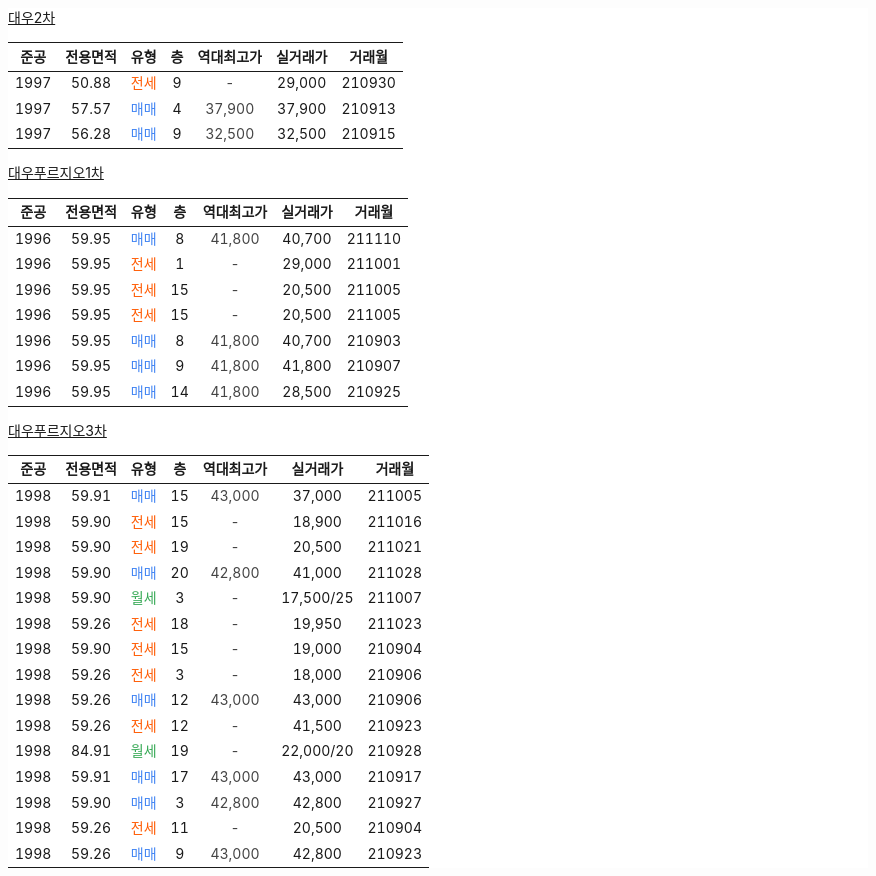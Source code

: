[대우2차](https://search.naver.com/search.naver?query=%EA%B2%BD%EA%B8%B0%EB%8F%84+%EC%8B%9C%ED%9D%A5%EC%8B%9C+%EC%9D%80%ED%96%89%EB%8F%99+%EB%8C%80%EC%9A%B02%EC%B0%A8)

|준공|전용면적|유형|층|역대최고가|실거래가|거래월|
|:---:|:---:|:---:|:---:|:---:|:---:|:---:|
|1997|50.88|<span style="color:#ff5a00">전세</span>|9|<span style="color:#444444">-</span>|29,000|210930|
|1997|57.57|<span style="color:#4285f3">매매</span>|4|<span style="color:#444444">37,900</span>|37,900|210913|
|1997|56.28|<span style="color:#4285f3">매매</span>|9|<span style="color:#444444">32,500</span>|32,500|210915|

[대우푸르지오1차](https://search.naver.com/search.naver?query=%EA%B2%BD%EA%B8%B0%EB%8F%84+%EC%8B%9C%ED%9D%A5%EC%8B%9C+%EC%9D%80%ED%96%89%EB%8F%99+%EB%8C%80%EC%9A%B0%ED%91%B8%EB%A5%B4%EC%A7%80%EC%98%A41%EC%B0%A8)

|준공|전용면적|유형|층|역대최고가|실거래가|거래월|
|:---:|:---:|:---:|:---:|:---:|:---:|:---:|
|1996|59.95|<span style="color:#4285f3">매매</span>|8|<span style="color:#444444">41,800</span>|40,700|211110|
|1996|59.95|<span style="color:#ff5a00">전세</span>|1|<span style="color:#444444">-</span>|29,000|211001|
|1996|59.95|<span style="color:#ff5a00">전세</span>|15|<span style="color:#444444">-</span>|20,500|211005|
|1996|59.95|<span style="color:#ff5a00">전세</span>|15|<span style="color:#444444">-</span>|20,500|211005|
|1996|59.95|<span style="color:#4285f3">매매</span>|8|<span style="color:#444444">41,800</span>|40,700|210903|
|1996|59.95|<span style="color:#4285f3">매매</span>|9|<span style="color:#444444">41,800</span>|41,800|210907|
|1996|59.95|<span style="color:#4285f3">매매</span>|14|<span style="color:#444444">41,800</span>|28,500|210925|

[대우푸르지오3차](https://search.naver.com/search.naver?query=%EA%B2%BD%EA%B8%B0%EB%8F%84+%EC%8B%9C%ED%9D%A5%EC%8B%9C+%EC%9D%80%ED%96%89%EB%8F%99+%EB%8C%80%EC%9A%B0%ED%91%B8%EB%A5%B4%EC%A7%80%EC%98%A43%EC%B0%A8)

|준공|전용면적|유형|층|역대최고가|실거래가|거래월|
|:---:|:---:|:---:|:---:|:---:|:---:|:---:|
|1998|59.91|<span style="color:#4285f3">매매</span>|15|<span style="color:#444444">43,000</span>|37,000|211005|
|1998|59.90|<span style="color:#ff5a00">전세</span>|15|<span style="color:#444444">-</span>|18,900|211016|
|1998|59.90|<span style="color:#ff5a00">전세</span>|19|<span style="color:#444444">-</span>|20,500|211021|
|1998|59.90|<span style="color:#4285f3">매매</span>|20|<span style="color:#444444">42,800</span>|41,000|211028|
|1998|59.90|<span style="color:#34a853">월세</span>|3|<span style="color:#444444">-</span>|17,500/25|211007|
|1998|59.26|<span style="color:#ff5a00">전세</span>|18|<span style="color:#444444">-</span>|19,950|211023|
|1998|59.90|<span style="color:#ff5a00">전세</span>|15|<span style="color:#444444">-</span>|19,000|210904|
|1998|59.26|<span style="color:#ff5a00">전세</span>|3|<span style="color:#444444">-</span>|18,000|210906|
|1998|59.26|<span style="color:#4285f3">매매</span>|12|<span style="color:#444444">43,000</span>|43,000|210906|
|1998|59.26|<span style="color:#ff5a00">전세</span>|12|<span style="color:#444444">-</span>|41,500|210923|
|1998|84.91|<span style="color:#34a853">월세</span>|19|<span style="color:#444444">-</span>|22,000/20|210928|
|1998|59.91|<span style="color:#4285f3">매매</span>|17|<span style="color:#444444">43,000</span>|43,000|210917|
|1998|59.90|<span style="color:#4285f3">매매</span>|3|<span style="color:#444444">42,800</span>|42,800|210927|
|1998|59.26|<span style="color:#ff5a00">전세</span>|11|<span style="color:#444444">-</span>|20,500|210904|
|1998|59.26|<span style="color:#4285f3">매매</span>|9|<span style="color:#444444">43,000</span>|42,800|210923|
